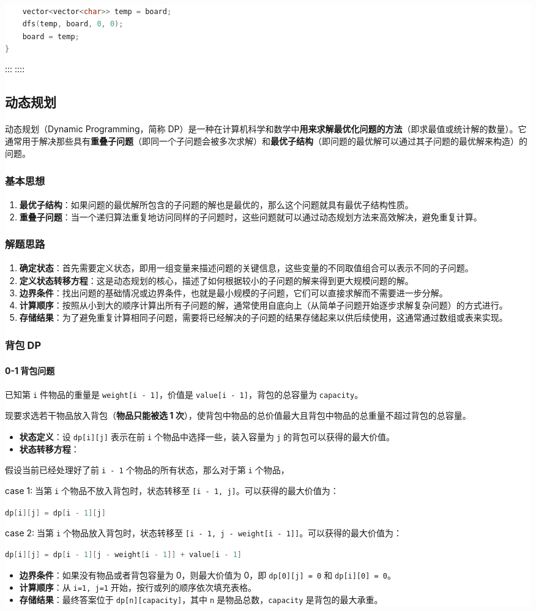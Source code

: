 ```cpp
    vector<vector<char>> temp = board;
    dfs(temp, board, 0, 0);
    board = temp;
}
```

:::
::::

## 动态规划

动态规划（Dynamic Programming，简称 DP）是一种在计算机科学和数学中**用来求解最优化问题的方法**（即求最值或统计解的数量）。它通常用于解决那些具有**重叠子问题**（即同一个子问题会被多次求解）和**最优子结构**（即问题的最优解可以通过其子问题的最优解来构造）的问题。

### 基本思想

1. **最优子结构**：如果问题的最优解所包含的子问题的解也是最优的，那么这个问题就具有最优子结构性质。
2. **重叠子问题**：当一个递归算法重复地访问同样的子问题时，这些问题就可以通过动态规划方法来高效解决，避免重复计算。

### 解题思路

1. **确定状态**：首先需要定义状态，即用一组变量来描述问题的关键信息，这些变量的不同取值组合可以表示不同的子问题。
2. **定义状态转移方程**：这是动态规划的核心，描述了如何根据较小的子问题的解来得到更大规模问题的解。
3. **边界条件**：找出问题的基础情况或边界条件，也就是最小规模的子问题，它们可以直接求解而不需要进一步分解。
4. **计算顺序**：按照从小到大的顺序计算出所有子问题的解，通常使用自底向上（从简单子问题开始逐步求解复杂问题）的方式进行。
5. **存储结果**：为了避免重复计算相同子问题，需要将已经解决的子问题的结果存储起来以供后续使用，这通常通过数组或表来实现。

### 背包 DP

#### 0-1 背包问题

已知第 `i` 件物品的重量是 `weight[i - 1]`，价值是 `value[i - 1]`，背包的总容量为 `capacity`。

现要求选若干物品放入背包（**物品只能被选 1 次**），使背包中物品的总价值最大且背包中物品的总重量不超过背包的总容量。

- **状态定义**：设 `dp[i][j]` 表示在前 `i` 个物品中选择一些，装入容量为 `j` 的背包可以获得的最大价值。
- **状态转移方程**：

假设当前已经处理好了前 `i - 1` 个物品的所有状态，那么对于第 `i` 个物品，

case 1: 当第 `i` 个物品不放入背包时，状态转移至 `[i - 1, j]`。可以获得的最大价值为：

```cpp
dp[i][j] = dp[i - 1][j]
```

case 2: 当第 `i` 个物品放入背包时，状态转移至 `[i - 1, j - weight[i - 1]]`。可以获得的最大价值为：

```cpp
dp[i][j] = dp[i - 1][j - weight[i - 1]] + value[i - 1]
```

- **边界条件**：如果没有物品或者背包容量为 0，则最大价值为 0，即 `dp[0][j] = 0` 和 `dp[i][0] = 0`。
- **计算顺序**：从 `i=1, j=1` 开始，按行或列的顺序依次填充表格。
- **存储结果**：最终答案位于 `dp[n][capacity]`，其中 `n` 是物品总数，`capacity` 是背包的最大承重。
